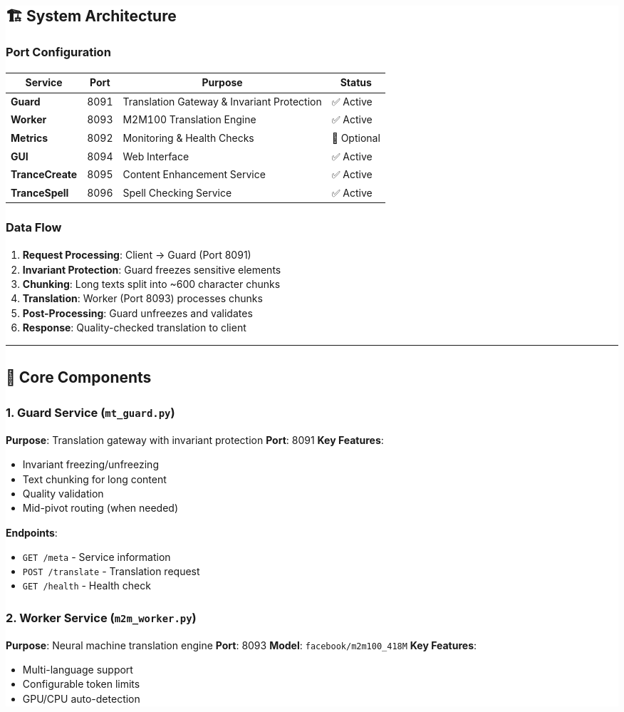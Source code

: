 
## 🏗️ System Architecture

### Port Configuration
| Service | Port | Purpose | Status |
|---------|------|---------|---------|
| **Guard** | 8091 | Translation Gateway & Invariant Protection | ✅ Active |
| **Worker** | 8093 | M2M100 Translation Engine | ✅ Active |
| **Metrics** | 8092 | Monitoring & Health Checks | 🔄 Optional |
| **GUI** | 8094 | Web Interface | ✅ Active |
| **TranceCreate** | 8095 | Content Enhancement Service | ✅ Active |
| **TranceSpell** | 8096 | Spell Checking Service | ✅ Active |

### Data Flow
1. **Request Processing**: Client → Guard (Port 8091)
2. **Invariant Protection**: Guard freezes sensitive elements
3. **Chunking**: Long texts split into ~600 character chunks
4. **Translation**: Worker (Port 8093) processes chunks
5. **Post-Processing**: Guard unfreezes and validates
6. **Response**: Quality-checked translation to client

---

## 🔧 Core Components

### 1. Guard Service (`mt_guard.py`)
**Purpose**: Translation gateway with invariant protection
**Port**: 8091
**Key Features**:
- Invariant freezing/unfreezing
- Text chunking for long content
- Quality validation
- Mid-pivot routing (when needed)

**Endpoints**:
- `GET /meta` - Service information
- `POST /translate` - Translation request
- `GET /health` - Health check

### 2. Worker Service (`m2m_worker.py`)
**Purpose**: Neural machine translation engine
**Port**: 8093
**Model**: `facebook/m2m100_418M`
**Key Features**:
- Multi-language support
- Configurable token limits
- GPU/CPU auto-detection
